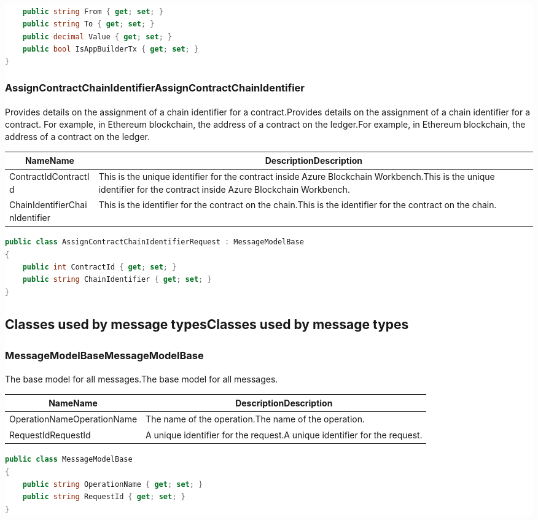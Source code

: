 ``` csharp
    public string From { get; set; }
    public string To { get; set; }
    public decimal Value { get; set; }
    public bool IsAppBuilderTx { get; set; }
}
```

### <a name="assigncontractchainidentifier"></a><span data-ttu-id="94a6f-254">AssignContractChainIdentifier</span><span class="sxs-lookup"><span data-stu-id="94a6f-254">AssignContractChainIdentifier</span></span>

<span data-ttu-id="94a6f-255">Provides details on the assignment of a chain identifier for a contract.</span><span class="sxs-lookup"><span data-stu-id="94a6f-255">Provides details on the assignment of a chain identifier for a contract.</span></span> <span data-ttu-id="94a6f-256">For example, in Ethereum blockchain, the address of a contract on the ledger.</span><span class="sxs-lookup"><span data-stu-id="94a6f-256">For example, in Ethereum blockchain, the address of a contract on the ledger.</span></span>

| <span data-ttu-id="94a6f-257">Name</span><span class="sxs-lookup"><span data-stu-id="94a6f-257">Name</span></span>            | <span data-ttu-id="94a6f-258">Description</span><span class="sxs-lookup"><span data-stu-id="94a6f-258">Description</span></span>                                                                       |
|-----------------|-----------------------------------------------------------------------------------|
| <span data-ttu-id="94a6f-259">ContractId</span><span class="sxs-lookup"><span data-stu-id="94a6f-259">ContractId</span></span>      | <span data-ttu-id="94a6f-260">This is the unique identifier for the contract inside Azure Blockchain Workbench.</span><span class="sxs-lookup"><span data-stu-id="94a6f-260">This is the unique identifier for the contract inside Azure Blockchain Workbench.</span></span> |
| <span data-ttu-id="94a6f-261">ChainIdentifier</span><span class="sxs-lookup"><span data-stu-id="94a6f-261">ChainIdentifier</span></span> | <span data-ttu-id="94a6f-262">This is the identifier for the contract on the chain.</span><span class="sxs-lookup"><span data-stu-id="94a6f-262">This is the identifier for the contract on the chain.</span></span>                             |

``` csharp
public class AssignContractChainIdentifierRequest : MessageModelBase
{
    public int ContractId { get; set; }
    public string ChainIdentifier { get; set; }
}
```

## <a name="classes-used-by-message-types"></a><span data-ttu-id="94a6f-263">Classes used by message types</span><span class="sxs-lookup"><span data-stu-id="94a6f-263">Classes used by message types</span></span>

### <a name="messagemodelbase"></a><span data-ttu-id="94a6f-264">MessageModelBase</span><span class="sxs-lookup"><span data-stu-id="94a6f-264">MessageModelBase</span></span>

<span data-ttu-id="94a6f-265">The base model for all messages.</span><span class="sxs-lookup"><span data-stu-id="94a6f-265">The base model for all messages.</span></span>

| <span data-ttu-id="94a6f-266">Name</span><span class="sxs-lookup"><span data-stu-id="94a6f-266">Name</span></span>          | <span data-ttu-id="94a6f-267">Description</span><span class="sxs-lookup"><span data-stu-id="94a6f-267">Description</span></span>                          |
|---------------|--------------------------------------|
| <span data-ttu-id="94a6f-268">OperationName</span><span class="sxs-lookup"><span data-stu-id="94a6f-268">OperationName</span></span> | <span data-ttu-id="94a6f-269">The name of the operation.</span><span class="sxs-lookup"><span data-stu-id="94a6f-269">The name of the operation.</span></span>           |
| <span data-ttu-id="94a6f-270">RequestId</span><span class="sxs-lookup"><span data-stu-id="94a6f-270">RequestId</span></span>     | <span data-ttu-id="94a6f-271">A unique identifier for the request.</span><span class="sxs-lookup"><span data-stu-id="94a6f-271">A unique identifier for the request.</span></span> |

``` csharp
public class MessageModelBase
{
    public string OperationName { get; set; }
    public string RequestId { get; set; }
}
```
